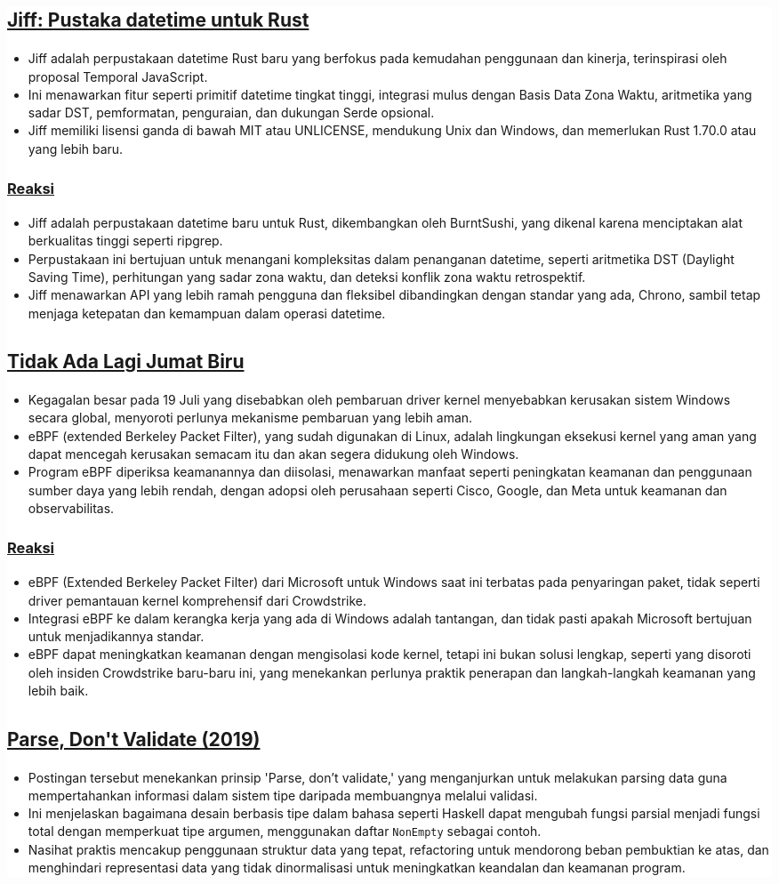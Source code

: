 ## [Jiff: Pustaka datetime untuk Rust](https://github.com/BurntSushi/jiff)

- Jiff adalah perpustakaan datetime Rust baru yang berfokus pada kemudahan penggunaan dan kinerja, terinspirasi oleh proposal Temporal JavaScript.
- Ini menawarkan fitur seperti primitif datetime tingkat tinggi, integrasi mulus dengan Basis Data Zona Waktu, aritmetika yang sadar DST, pemformatan, penguraian, dan dukungan Serde opsional.
- Jiff memiliki lisensi ganda di bawah MIT atau UNLICENSE, mendukung Unix dan Windows, dan memerlukan Rust 1.70.0 atau yang lebih baru.

### [Reaksi](https://news.ycombinator.com/item?id=41031037)

- Jiff adalah perpustakaan datetime baru untuk Rust, dikembangkan oleh BurntSushi, yang dikenal karena menciptakan alat berkualitas tinggi seperti ripgrep.
- Perpustakaan ini bertujuan untuk menangani kompleksitas dalam penanganan datetime, seperti aritmetika DST (Daylight Saving Time), perhitungan yang sadar zona waktu, dan deteksi konflik zona waktu retrospektif.
- Jiff menawarkan API yang lebih ramah pengguna dan fleksibel dibandingkan dengan standar yang ada, Chrono, sambil tetap menjaga ketepatan dan kemampuan dalam operasi datetime.

## [Tidak Ada Lagi Jumat Biru](https://www.brendangregg.com/blog/2024-07-22/no-more-blue-fridays.html)

- Kegagalan besar pada 19 Juli yang disebabkan oleh pembaruan driver kernel menyebabkan kerusakan sistem Windows secara global, menyoroti perlunya mekanisme pembaruan yang lebih aman.
- eBPF (extended Berkeley Packet Filter), yang sudah digunakan di Linux, adalah lingkungan eksekusi kernel yang aman yang dapat mencegah kerusakan semacam itu dan akan segera didukung oleh Windows.
- Program eBPF diperiksa keamanannya dan diisolasi, menawarkan manfaat seperti peningkatan keamanan dan penggunaan sumber daya yang lebih rendah, dengan adopsi oleh perusahaan seperti Cisco, Google, dan Meta untuk keamanan dan observabilitas.

### [Reaksi](https://news.ycombinator.com/item?id=41033579)

- eBPF (Extended Berkeley Packet Filter) dari Microsoft untuk Windows saat ini terbatas pada penyaringan paket, tidak seperti driver pemantauan kernel komprehensif dari Crowdstrike.
- Integrasi eBPF ke dalam kerangka kerja yang ada di Windows adalah tantangan, dan tidak pasti apakah Microsoft bertujuan untuk menjadikannya standar.
- eBPF dapat meningkatkan keamanan dengan mengisolasi kode kernel, tetapi ini bukan solusi lengkap, seperti yang disoroti oleh insiden Crowdstrike baru-baru ini, yang menekankan perlunya praktik penerapan dan langkah-langkah keamanan yang lebih baik.

## [Parse, Don't Validate (2019)](https://lexi-lambda.github.io/blog/2019/11/05/parse-don-t-validate/)

- Postingan tersebut menekankan prinsip 'Parse, don’t validate,' yang menganjurkan untuk melakukan parsing data guna mempertahankan informasi dalam sistem tipe daripada membuangnya melalui validasi.
- Ini menjelaskan bagaimana desain berbasis tipe dalam bahasa seperti Haskell dapat mengubah fungsi parsial menjadi fungsi total dengan memperkuat tipe argumen, menggunakan daftar `NonEmpty` sebagai contoh.
- Nasihat praktis mencakup penggunaan struktur data yang tepat, refactoring untuk mendorong beban pembuktian ke atas, dan menghindari representasi data yang tidak dinormalisasi untuk meningkatkan keandalan dan keamanan program.

